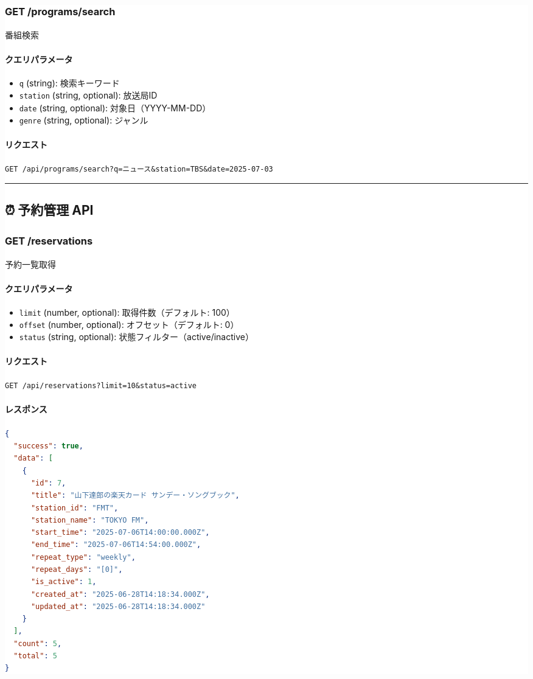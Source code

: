 ### **GET /programs/search**
番組検索

#### **クエリパラメータ**
- `q` (string): 検索キーワード
- `station` (string, optional): 放送局ID
- `date` (string, optional): 対象日（YYYY-MM-DD）
- `genre` (string, optional): ジャンル

#### **リクエスト**
```http
GET /api/programs/search?q=ニュース&station=TBS&date=2025-07-03
```

---

## **⏰ 予約管理 API**

### **GET /reservations**
予約一覧取得

#### **クエリパラメータ**
- `limit` (number, optional): 取得件数（デフォルト: 100）
- `offset` (number, optional): オフセット（デフォルト: 0）
- `status` (string, optional): 状態フィルター（active/inactive）

#### **リクエスト**
```http
GET /api/reservations?limit=10&status=active
```

#### **レスポンス**
```json
{
  "success": true,
  "data": [
    {
      "id": 7,
      "title": "山下達郎の楽天カード サンデー・ソングブック",
      "station_id": "FMT",
      "station_name": "TOKYO FM",
      "start_time": "2025-07-06T14:00:00.000Z",
      "end_time": "2025-07-06T14:54:00.000Z",
      "repeat_type": "weekly",
      "repeat_days": "[0]",
      "is_active": 1,
      "created_at": "2025-06-28T14:18:34.000Z",
      "updated_at": "2025-06-28T14:18:34.000Z"
    }
  ],
  "count": 5,
  "total": 5
}
```
